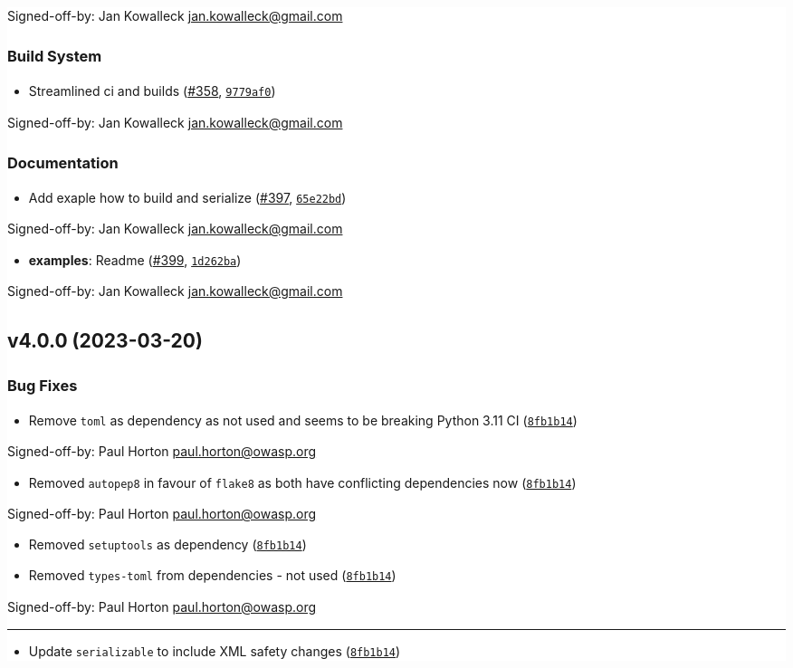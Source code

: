 Signed-off-by: Jan Kowalleck <jan.kowalleck@gmail.com>

### Build System

- Streamlined ci and builds ([#358](https://github.com/CycloneDX/cyclonedx-python-lib/pull/358),
  [`9779af0`](https://github.com/CycloneDX/cyclonedx-python-lib/commit/9779af02f5f3cd99fe3e1a088f5547f4991b05b7))

Signed-off-by: Jan Kowalleck <jan.kowalleck@gmail.com>

### Documentation

- Add exaple how to build and serialize
  ([#397](https://github.com/CycloneDX/cyclonedx-python-lib/pull/397),
  [`65e22bd`](https://github.com/CycloneDX/cyclonedx-python-lib/commit/65e22bdc6a1a3fc02a6282146bc8fbc17ddb32fa))

Signed-off-by: Jan Kowalleck <jan.kowalleck@gmail.com>

- **examples**: Readme ([#399](https://github.com/CycloneDX/cyclonedx-python-lib/pull/399),
  [`1d262ba`](https://github.com/CycloneDX/cyclonedx-python-lib/commit/1d262ba57eab0d61b947fc293fc59c6234f19647))

Signed-off-by: Jan Kowalleck <jan.kowalleck@gmail.com>


## v4.0.0 (2023-03-20)

### Bug Fixes

- Remove `toml` as dependency as not used and seems to be breaking Python 3.11 CI
  ([`8fb1b14`](https://github.com/CycloneDX/cyclonedx-python-lib/commit/8fb1b14f5e04e85f21e654c44fa6b9b774867757))

Signed-off-by: Paul Horton <paul.horton@owasp.org>

- Removed `autopep8` in favour of `flake8` as both have conflicting dependencies now
  ([`8fb1b14`](https://github.com/CycloneDX/cyclonedx-python-lib/commit/8fb1b14f5e04e85f21e654c44fa6b9b774867757))

Signed-off-by: Paul Horton <paul.horton@owasp.org>

- Removed `setuptools` as dependency
  ([`8fb1b14`](https://github.com/CycloneDX/cyclonedx-python-lib/commit/8fb1b14f5e04e85f21e654c44fa6b9b774867757))

- Removed `types-toml` from dependencies - not used
  ([`8fb1b14`](https://github.com/CycloneDX/cyclonedx-python-lib/commit/8fb1b14f5e04e85f21e654c44fa6b9b774867757))

Signed-off-by: Paul Horton <paul.horton@owasp.org>

---------

- Update `serializable` to include XML safety changes
  ([`8fb1b14`](https://github.com/CycloneDX/cyclonedx-python-lib/commit/8fb1b14f5e04e85f21e654c44fa6b9b774867757))
